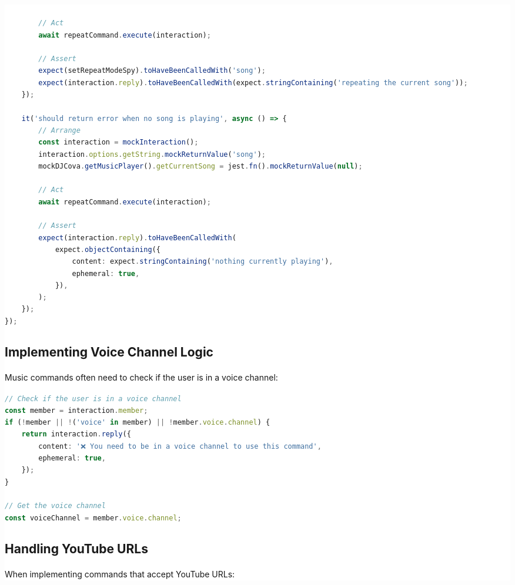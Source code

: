 ```typescript

		// Act
		await repeatCommand.execute(interaction);

		// Assert
		expect(setRepeatModeSpy).toHaveBeenCalledWith('song');
		expect(interaction.reply).toHaveBeenCalledWith(expect.stringContaining('repeating the current song'));
	});

	it('should return error when no song is playing', async () => {
		// Arrange
		const interaction = mockInteraction();
		interaction.options.getString.mockReturnValue('song');
		mockDJCova.getMusicPlayer().getCurrentSong = jest.fn().mockReturnValue(null);

		// Act
		await repeatCommand.execute(interaction);

		// Assert
		expect(interaction.reply).toHaveBeenCalledWith(
			expect.objectContaining({
				content: expect.stringContaining('nothing currently playing'),
				ephemeral: true,
			}),
		);
	});
});
```

## Implementing Voice Channel Logic

Music commands often need to check if the user is in a voice channel:

```typescript
// Check if the user is in a voice channel
const member = interaction.member;
if (!member || !('voice' in member) || !member.voice.channel) {
	return interaction.reply({
		content: '❌ You need to be in a voice channel to use this command',
		ephemeral: true,
	});
}

// Get the voice channel
const voiceChannel = member.voice.channel;
```

## Handling YouTube URLs

When implementing commands that accept YouTube URLs:
